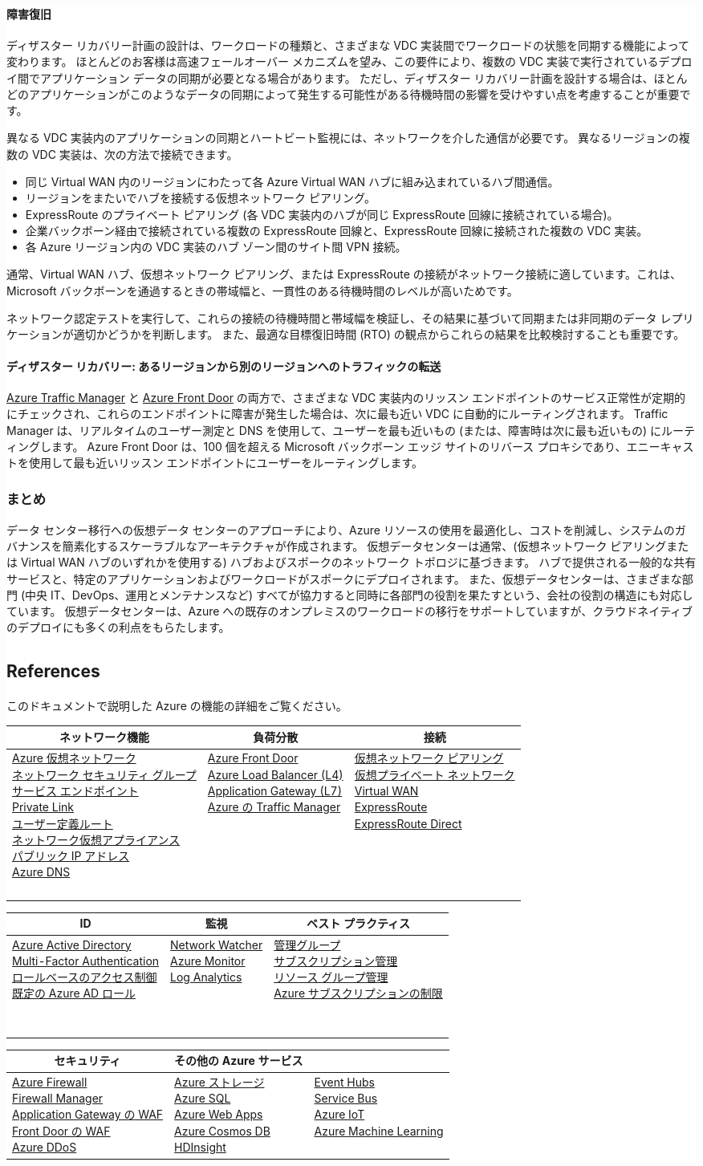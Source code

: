 #### <a name="disaster-recovery"></a>障害復旧

ディザスター リカバリー計画の設計は、ワークロードの種類と、さまざまな VDC 実装間でワークロードの状態を同期する機能によって変わります。 ほとんどのお客様は高速フェールオーバー メカニズムを望み、この要件により、複数の VDC 実装で実行されているデプロイ間でアプリケーション データの同期が必要となる場合があります。 ただし、ディザスター リカバリー計画を設計する場合は、ほとんどのアプリケーションがこのようなデータの同期によって発生する可能性がある待機時間の影響を受けやすい点を考慮することが重要です。

異なる VDC 実装内のアプリケーションの同期とハートビート監視には、ネットワークを介した通信が必要です。 異なるリージョンの複数の VDC 実装は、次の方法で接続できます。

- 同じ Virtual WAN 内のリージョンにわたって各 Azure Virtual WAN ハブに組み込まれているハブ間通信。
- リージョンをまたいでハブを接続する仮想ネットワーク ピアリング。
- ExpressRoute のプライベート ピアリング (各 VDC 実装内のハブが同じ ExpressRoute 回線に接続されている場合)。
- 企業バックボーン経由で接続されている複数の ExpressRoute 回線と、ExpressRoute 回線に接続された複数の VDC 実装。
- 各 Azure リージョン内の VDC 実装のハブ ゾーン間のサイト間 VPN 接続。

通常、Virtual WAN ハブ、仮想ネットワーク ピアリング、または ExpressRoute の接続がネットワーク接続に適しています。これは、Microsoft バックボーンを通過するときの帯域幅と、一貫性のある待機時間のレベルが高いためです。

ネットワーク認定テストを実行して、これらの接続の待機時間と帯域幅を検証し、その結果に基づいて同期または非同期のデータ レプリケーションが適切かどうかを判断します。 また、最適な目標復旧時間 (RTO) の観点からこれらの結果を比較検討することも重要です。

#### <a name="disaster-recovery-diverting-traffic-from-one-region-to-another"></a>ディザスター リカバリー: あるリージョンから別のリージョンへのトラフィックの転送

[Azure Traffic Manager][azure-traffic-manager] と [Azure Front Door][azure-front-door] の両方で、さまざまな VDC 実装内のリッスン エンドポイントのサービス正常性が定期的にチェックされ、これらのエンドポイントに障害が発生した場合は、次に最も近い VDC に自動的にルーティングされます。 Traffic Manager は、リアルタイムのユーザー測定と DNS を使用して、ユーザーを最も近いもの (または、障害時は次に最も近いもの) にルーティングします。 Azure Front Door は、100 個を超える Microsoft バックボーン エッジ サイトのリバース プロキシであり、エニーキャストを使用して最も近いリッスン エンドポイントにユーザーをルーティングします。

### <a name="summary"></a>まとめ

データ センター移行への仮想データ センターのアプローチにより、Azure リソースの使用を最適化し、コストを削減し、システムのガバナンスを簡素化するスケーラブルなアーキテクチャが作成されます。 仮想データセンターは通常、(仮想ネットワーク ピアリングまたは Virtual WAN ハブのいずれかを使用する) ハブおよびスポークのネットワーク トポロジに基づきます。 ハブで提供される一般的な共有サービスと、特定のアプリケーションおよびワークロードがスポークにデプロイされます。 また、仮想データセンターは、さまざまな部門 (中央 IT、DevOps、運用とメンテナンスなど) すべてが協力すると同時に各部門の役割を果たすという、会社の役割の構造にも対応しています。 仮想データセンターは、Azure への既存のオンプレミスのワークロードの移行をサポートしていますが、クラウドネイティブのデプロイにも多くの利点をもらたします。

## <a name="references"></a>References

このドキュメントで説明した Azure の機能の詳細をご覧ください。



| ネットワーク機能 | 負荷分散 | 接続 |
| --- | --- | --- |
| [Azure 仮想ネットワーク][virtual-network] <br> [ネットワーク セキュリティ グループ][NSG] <br> [サービス エンドポイント][ServiceEndpoints] <br> [Private Link][PrivateLink] <br> [ユーザー定義ルート][UDR] <br> [ネットワーク仮想アプライアンス][NVA] <br> [パブリック IP アドレス][PIP] <br> [Azure DNS][DNS] | [Azure Front Door][azure-front-door] <br> [Azure Load Balancer (L4)][ALB] <br> [Application Gateway (L7)][AppGW] <br> [Azure の Traffic Manager][azure-traffic-manager] <br><br><br><br><br> | [仮想ネットワーク ピアリング][virtual-network-peering] <br> [仮想プライベート ネットワーク][VPN] <br> [Virtual WAN][virtual-wan] <br> [ExpressRoute][ExR] <br> [ExpressRoute Direct][ExRD] <br><br><br><br><br> |

| ID | 監視 | ベスト プラクティス |
| --- | --- | --- |
| [Azure Active Directory][azure-ad] <br>[Multi-Factor Authentication][multi-factor-authentication] <br> [ロールベースのアクセス制御][RBAC] <br> [既定の Azure AD ロール][Roles] <br><br><br> | [Network Watcher][NetWatch] <br> [Azure Monitor][MonitorOverview] <br> [Log Analytics][LogAnalytics] <br> | [管理グループ][MgmtGrp] <br> [サブスクリプション管理](../ready/azure-best-practices/scale-subscriptions.md) <br> [リソース グループ管理][RGMgmt] <br> [Azure サブスクリプションの制限][limits] <br><br><br> |

| セキュリティ | その他の Azure サービス | |
|-|-|-|
| [Azure Firewall][AzFW] <br> [Firewall Manager][AzFWMgr] <br> [Application Gateway の WAF][AppGWWAF] <br> [Front Door の WAF][AFDWAF] <br> [Azure DDoS][DDoS] <br> | [Azure ストレージ][Storage] <br> [Azure SQL][SQL] <br> [Azure Web Apps][WebApps] <br> [Azure Cosmos DB][cosmos-db] <br> [HDInsight][HDInsight] | [Event Hubs][EventHubs] <br> [Service Bus][ServiceBus] <br> [Azure IoT][IoT] <br> [Azure Machine Learning][machine-learning] |


[0]: ../_images/vdc/networking-vdc-redundant.png "コンポーネントのオーバーラップの例"
[2]: ../_images/vdc/networking-vdc-cluster.png "ハブとスポークのクラスター"
[3]: ../_images/vdc/networking-vdc-spoke-to-spoke.png "スポーク間"
[4]: ../_images/vdc/networking-vdc-block-level-diagram.png "VDC のブロック レベルの図"
[5]: ../_images/vdc/networking-vdc-users-groups-subscriptions.png "ユーザー、グループ、サブスクリプション、およびプロジェクト"
[6]: ../_images/vdc/networking-vdc-infrastructure.png "インフラストラクチャの図"
[7]: ../_images/vdc/networking-vdc-perimeter.png "インフラストラクチャの図"
[8]: ../_images/vdc/networking-vdc-perimeter-peering.png "仮想ネットワーク ピアリングと境界ネットワーク"
[9]: ../_images/vdc/networking-vdc-monitoring.png "Azure Monitor の図"
[10]: ../_images/vdc/networking-vdc-workloads.png "ワークロードの図"
[11]: ../_images/vdc/networking-vdc-brief-flat.png "フラット ネットワークの例"
[12]: ../_images/vdc/networking-vdc-brief-mesh.png "メッシュ ネットワークの例"
[13]: ../_images/vdc/networking-vdc-brief-hub.png "ハブ アンド スポークの VDC の例"
[14]: ../_images/vdc/networking-vdc-brief-vwan.png "Virtual WAN の VDC の例"
[limits]: https://docs.microsoft.com/azure/azure-resource-manager/management/azure-subscription-service-limits
[Roles]: https://docs.microsoft.com/azure/role-based-access-control/built-in-roles
[virtual-network]: https://docs.microsoft.com/azure/virtual-network/virtual-networks-overview
[NSG]: https://docs.microsoft.com/azure/virtual-network/security-overview
[PrivateLink]: https://docs.microsoft.com/azure/private-link/private-link-overview
[PrivateLinkSvc]: https://docs.microsoft.com/azure/private-link/private-link-service-overview
[ServiceEndpoints]: https://docs.microsoft.com/azure/virtual-network/virtual-network-service-endpoints-overview
[DNS]: https://docs.microsoft.com/azure/dns/dns-overview
[PrivateDNS]: https://docs.microsoft.com/azure/dns/private-dns-overview
[virtual-network-peering]: https://docs.microsoft.com/azure/virtual-network/virtual-network-peering-overview
[UDR]: https://docs.microsoft.com/azure/virtual-network/virtual-networks-udr-overview
[RBAC]: https://docs.microsoft.com/azure/role-based-access-control/overview
[multi-factor-authentication]: https://docs.microsoft.com/azure/active-directory/authentication/concept-mfa-howitworks
[azure-ad]: https://docs.microsoft.com/azure/active-directory/fundamentals/active-directory-whatis
[VPN]: https://docs.microsoft.com/azure/vpn-gateway/vpn-gateway-about-vpngateways
[ExR]: https://docs.microsoft.com/azure/expressroute/expressroute-introduction
[ExRD]: https://docs.microsoft.com/azure/expressroute/expressroute-erdirect-about
[virtual-wan]: https://docs.microsoft.com/azure/virtual-wan/virtual-wan-about
[NVA]: https://docs.microsoft.com/azure/architecture/reference-architectures/dmz/nva-ha
[AzFW]: https://docs.microsoft.com/azure/firewall/overview
[AzFWMgr]: https://docs.microsoft.com/azure/firewall-manager/overview
[MgmtGrp]: https://docs.microsoft.com/azure/governance/management-groups/overview
[RGMgmt]: https://docs.microsoft.com/azure/azure-resource-manager/management/manage-resource-groups-portal#what-is-a-resource-group
[ALB]: https://docs.microsoft.com/azure/load-balancer/load-balancer-overview
[DDoS]: https://docs.microsoft.com/azure/virtual-network/ddos-protection-overview
[PIP]: https://docs.microsoft.com/azure/virtual-network/virtual-network-public-ip-address
[azure-front-door]: https://docs.microsoft.com/azure/frontdoor/front-door-overview
[AFDWAF]: https://docs.microsoft.com/azure/web-application-firewall/afds/afds-overview
[AppGW]: https://docs.microsoft.com/azure/application-gateway/overview
[AppGWWAF]: https://docs.microsoft.com/azure/web-application-firewall/ag/ag-overview
[MonitorOverview]: https://docs.microsoft.com/azure/networking/networking-overview#monitor
[AzureMonitor]: https://docs.microsoft.com/azure/azure-monitor/overview
[Metrics]: https://docs.microsoft.com/azure/azure-monitor/platform/data-platform-metrics
[Logs]: https://docs.microsoft.com/azure/azure-monitor/platform/data-platform-logs
[LogAnalytics]: https://docs.microsoft.com/azure/azure-monitor/log-query/get-started-portal
[NetWatch]: https://docs.microsoft.com/azure/network-watcher/network-watcher-monitoring-overview
[WebApps]: https://docs.microsoft.com/azure/app-service/
[HDInsight]: https://docs.microsoft.com/azure/hdinsight/hdinsight-overview
[EventHubs]: https://docs.microsoft.com/azure/event-hubs/event-hubs-about
[ServiceBus]: https://docs.microsoft.com/azure/service-bus-messaging/service-bus-messaging-overview
[azure-traffic-manager]: https://docs.microsoft.com/azure/traffic-manager/traffic-manager-overview
[Storage]: https://docs.microsoft.com/azure/storage/common/storage-introduction
[SQL]: https://docs.microsoft.com/azure/sql-database/sql-database-technical-overview
[cosmos-db]: https://docs.microsoft.com/azure/cosmos-db/introduction
[IoT]: https://docs.microsoft.com/azure/iot-fundamentals/iot-introduction
[machine-learning]: https://docs.microsoft.com/azure/machine-learning/overview-what-is-azure-ml